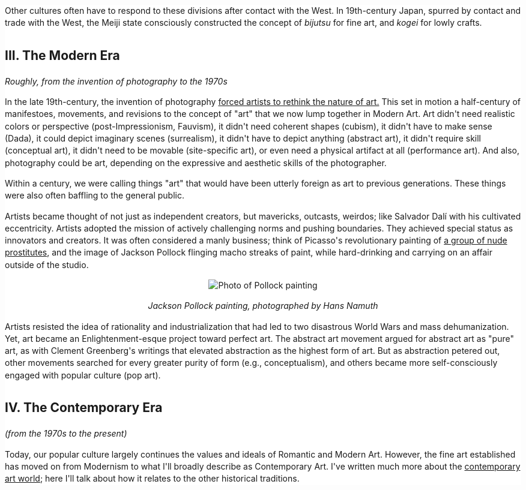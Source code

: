 Other cultures often have to respond to these divisions after contact with the West. In 19th-century Japan, spurred by contact and trade with the West, the Meiji state consciously constructed the concept of _bijutsu_ for fine art, and _kogei_ for lowly crafts.


III. The Modern Era
----------
_Roughly, from the invention of photography to the 1970s_

In the late 19th-century, the invention of photography [forced artists to rethink the nature of art.](/2022/08/29/photography-history.html) This set in motion a half-century of manifestoes, movements, and revisions to the concept of "art"  that we now lump together in Modern Art.  Art didn't need realistic colors or perspective (post-Impressionism, Fauvism), it didn't need coherent shapes (cubism), it didn't have to make sense (Dada), it could depict imaginary scenes (surrealism), it didn't have to depict anything (abstract art), it didn't require skill (conceptual art), it didn't need to be movable (site-specific art), or even need a physical artifact at all (performance art).  And also, photography could be art, depending on the expressive and aesthetic skills of the photographer.

Within a century, we were calling things "art" that would have been utterly foreign as art to previous generations. These things were also often baffling to the general public.  

Artists became thought of not just as independent creators, but mavericks, outcasts, weirdos; like Salvador Dalí with his cultivated eccentricity.  Artists adopted the mission of actively challenging norms and pushing boundaries.  They achieved special status as innovators and creators.  It was often considered a manly business; think of Picasso's revolutionary painting of [a group of nude prostitutes](https://en.wikipedia.org/wiki/Les_Demoiselles_d%27Avignon), and the image of Jackson Pollock flinging macho streaks of paint, while hard-drinking and carrying on an affair outside of the studio.

<center>
<figure>
   <p float="left">
   <img src="../../../images/definitions/pollock.jpg" alt="Photo of Pollock painting">
</p>
  <figcaption align="center"><i>Jackson Pollock painting, photographed by Hans Namuth</i></figcaption>
</figure>
</center>

Artists resisted the idea of rationality and industrialization that had led to two disastrous World Wars and mass dehumanization. Yet, art became an Enlightenment-esque project toward perfect art. The abstract art movement argued for abstract art as "pure" art, as with Clement Greenberg's writings that elevated abstraction as the highest form of art.  But as abstraction petered out, other movements searched for every greater purity of form (e.g., conceptualism), and others became more self-consciously engaged with popular culture (pop art).


IV. The Contemporary Era
----------------
_(from the 1970s to the present)_

Today, our popular culture largely continues the values and ideals of Romantic and Modern Art. However, the fine art established has moved on from Modernism to what I'll broadly describe as Contemporary Art.  I've written much more about the [contemporary art world](/2020/06/08/wica.html); here I'll talk about how it relates to the other historical traditions.
